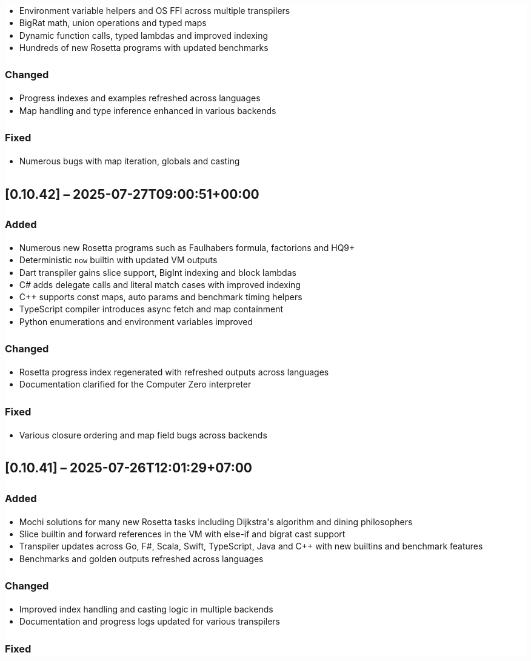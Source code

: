 * Environment variable helpers and OS FFI across multiple transpilers
* BigRat math, union operations and typed maps
* Dynamic function calls, typed lambdas and improved indexing
* Hundreds of new Rosetta programs with updated benchmarks

### Changed

* Progress indexes and examples refreshed across languages
* Map handling and type inference enhanced in various backends

### Fixed

* Numerous bugs with map iteration, globals and casting
## [0.10.42] – 2025-07-27T09:00:51+00:00

### Added

* Numerous new Rosetta programs such as Faulhabers formula, factorions and HQ9+
* Deterministic `now` builtin with updated VM outputs
* Dart transpiler gains slice support, BigInt indexing and block lambdas
* C# adds delegate calls and literal match cases with improved indexing
* C++ supports const maps, auto params and benchmark timing helpers
* TypeScript compiler introduces async fetch and map containment
* Python enumerations and environment variables improved

### Changed

* Rosetta progress index regenerated with refreshed outputs across languages
* Documentation clarified for the Computer Zero interpreter

### Fixed

* Various closure ordering and map field bugs across backends
## [0.10.41] – 2025-07-26T12:01:29+07:00

### Added

* Mochi solutions for many new Rosetta tasks including Dijkstra's algorithm and dining philosophers
* Slice builtin and forward references in the VM with else-if and bigrat cast support
* Transpiler updates across Go, F#, Scala, Swift, TypeScript, Java and C++ with new builtins and benchmark features
* Benchmarks and golden outputs refreshed across languages

### Changed

* Improved index handling and casting logic in multiple backends
* Documentation and progress logs updated for various transpilers

### Fixed
